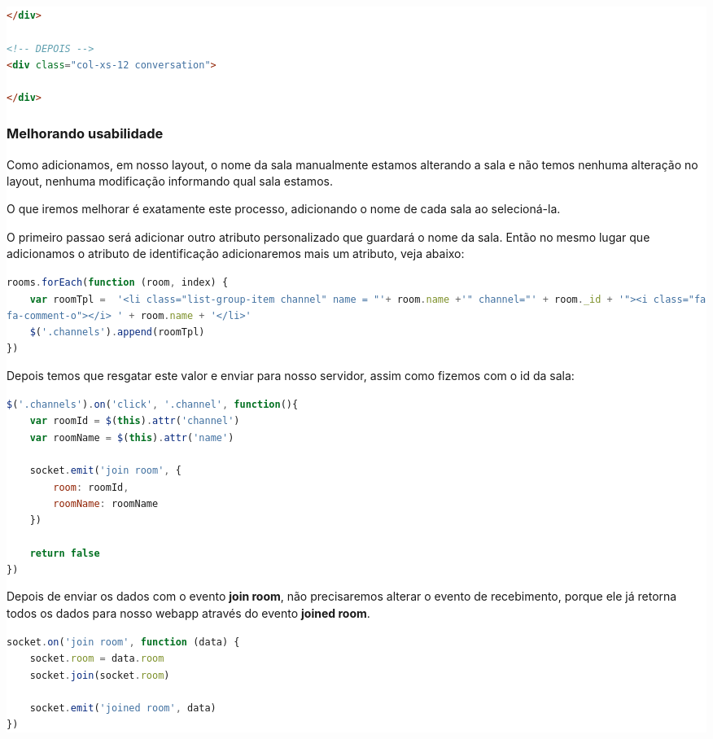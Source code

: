 ```html
</div>

<!-- DEPOIS -->
<div class="col-xs-12 conversation">
	
</div>
```

### Melhorando usabilidade

Como adicionamos, em nosso layout, o nome da sala manualmente estamos alterando a sala e não temos nenhuma alteração no layout, nenhuma modificação informando qual sala estamos.

O que iremos melhorar é exatamente este processo, adicionando o nome de cada sala ao selecioná-la.

O primeiro passao será adicionar outro atributo personalizado que guardará o nome da sala. Então no mesmo lugar que adicionamos o atributo de identificação adicionaremos mais um atributo, veja abaixo:

```js
rooms.forEach(function (room, index) {
    var roomTpl =  '<li class="list-group-item channel" name = "'+ room.name +'" channel="' + room._id + '"><i class="fa fa-comment-o"></i> ' + room.name + '</li>'
    $('.channels').append(roomTpl)
})
```

Depois temos que resgatar este valor e enviar para nosso servidor, assim como fizemos com o id da sala:

```js
$('.channels').on('click', '.channel', function(){
    var roomId = $(this).attr('channel')
    var roomName = $(this).attr('name')

    socket.emit('join room', {
        room: roomId,
        roomName: roomName
    })

    return false
})
```

Depois de enviar os dados com o evento **join room**, não precisaremos alterar o evento de recebimento, porque ele já retorna todos os dados para nosso webapp através do evento **joined room**.

```js
socket.on('join room', function (data) {
    socket.room = data.room
    socket.join(socket.room)

    socket.emit('joined room', data)
})
```
